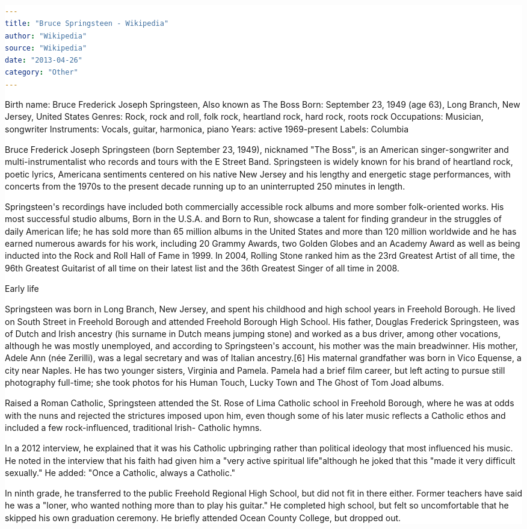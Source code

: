 ```yaml
---
title: "Bruce Springsteen - Wikipedia"
author: "Wikipedia"
source: "Wikipedia"
date: "2013-04-26"
category: "Other"
---
```


Birth name: Bruce Frederick Joseph Springsteen, Also known as The Boss Born: September 23, 1949 (age 63), Long Branch, New Jersey, United States Genres: Rock, rock and roll, folk rock, heartland rock, hard rock, roots rock Occupations: Musician, songwriter Instruments: Vocals, guitar, harmonica, piano Years: active 1969-present Labels: Columbia

Bruce Frederick Joseph Springsteen (born September 23, 1949), nicknamed "The Boss", is an American singer-songwriter and multi-instrumentalist who records and tours with the E Street Band. Springsteen is widely known for his brand of heartland rock, poetic lyrics, Americana sentiments centered on his native New Jersey and his lengthy and energetic stage performances, with concerts from the 1970s to the present decade running up to an uninterrupted 250 minutes in length.

Springsteen's recordings have included both commercially accessible rock albums and more somber folk-oriented works. His most successful studio albums, Born in the U.S.A. and Born to Run, showcase a talent for finding grandeur in the struggles of daily American life; he has sold more than 65 million albums in the United States and more than 120 million worldwide and he has earned numerous awards for his work, including 20 Grammy Awards, two Golden Globes and an Academy Award as well as being inducted into the Rock and Roll Hall of Fame in 1999. In 2004, Rolling Stone ranked him as the 23rd Greatest Artist of all time, the 96th Greatest Guitarist of all time on their latest list and the 36th Greatest Singer of all time in 2008.

Early life

Springsteen was born in Long Branch, New Jersey, and spent his childhood and high school years in Freehold Borough. He lived on South Street in Freehold Borough and attended Freehold Borough High School. His father, Douglas Frederick Springsteen, was of Dutch and Irish ancestry (his surname in Dutch means jumping stone) and worked as a bus driver, among other vocations, although he was mostly unemployed, and according to Springsteen's account, his mother was the main breadwinner. His mother, Adele Ann (née Zerilli), was a legal secretary and was of Italian ancestry.[6] His maternal grandfather was born in Vico Equense, a city near Naples. He has two younger sisters, Virginia and Pamela. Pamela had a brief film career, but left acting to pursue still photography full-time; she took photos for his Human Touch, Lucky Town and The Ghost of Tom Joad albums.

Raised a Roman Catholic, Springsteen attended the St. Rose of Lima Catholic school in Freehold Borough, where he was at odds with the nuns and rejected the strictures imposed upon him, even though some of his later music reflects a Catholic ethos and included a few rock-influenced, traditional Irish- Catholic hymns.

In a 2012 interview, he explained that it was his Catholic upbringing rather than political ideology that most influenced his music. He noted in the interview that his faith had given him a "very active spiritual life"although he joked that this "made it very difficult sexually." He added: "Once a Catholic, always a Catholic."

In ninth grade, he transferred to the public Freehold Regional High School, but did not fit in there either. Former teachers have said he was a "loner, who wanted nothing more than to play his guitar." He completed high school, but felt so uncomfortable that he skipped his own graduation ceremony. He briefly attended Ocean County College, but dropped out.
